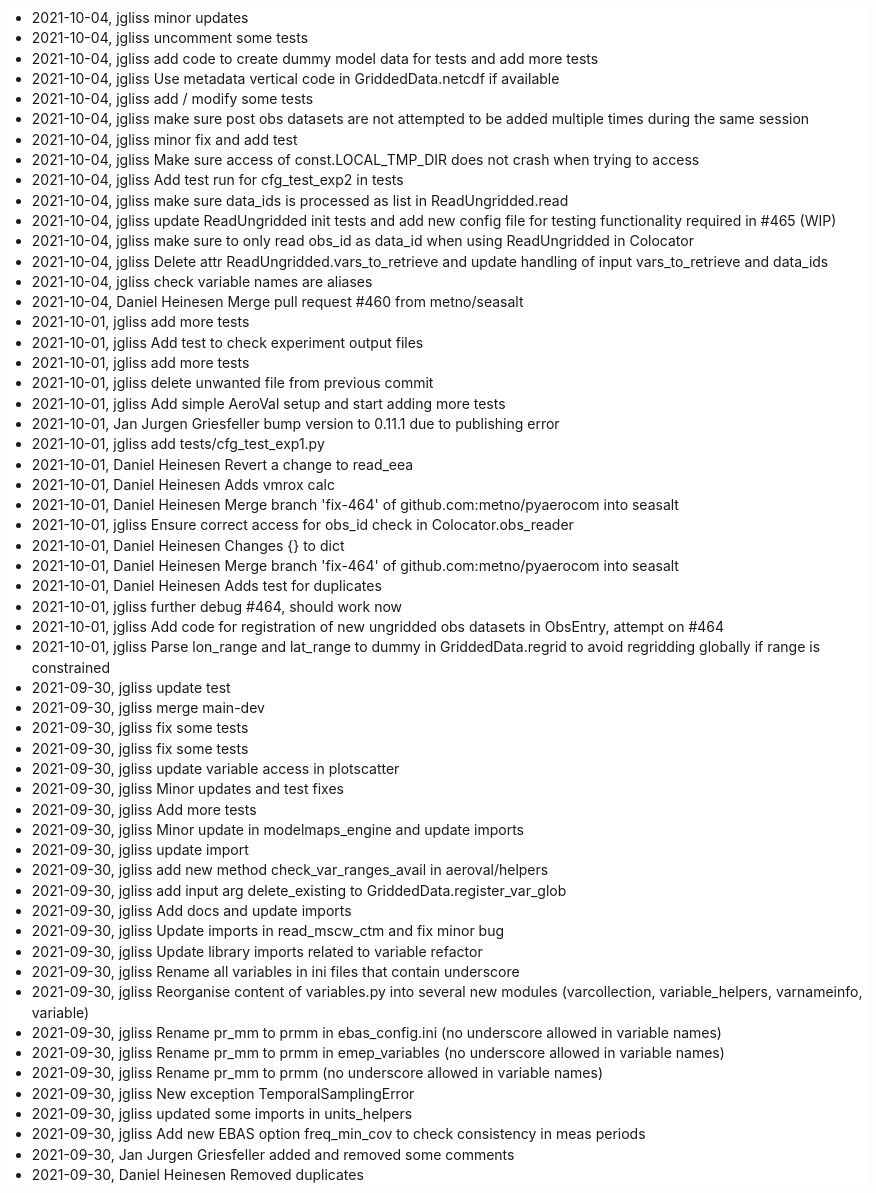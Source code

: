 - 2021-10-04, jgliss	minor updates
- 2021-10-04, jgliss	uncomment some tests
- 2021-10-04, jgliss	add code to create dummy model data for tests and add more tests
- 2021-10-04, jgliss	Use metadata vertical code in GriddedData.netcdf if available
- 2021-10-04, jgliss	add / modify some tests
- 2021-10-04, jgliss	make sure post obs datasets are not attempted to be added multiple times during the same session
- 2021-10-04, jgliss	minor fix and add test
- 2021-10-04, jgliss	Make sure access of const.LOCAL_TMP_DIR does not crash when trying to access
- 2021-10-04, jgliss	Add test run for cfg_test_exp2 in tests
- 2021-10-04, jgliss	make sure data_ids is processed as list in ReadUngridded.read
- 2021-10-04, jgliss	update ReadUngridded init tests and add new config file for testing functionality required in #465 (WIP)
- 2021-10-04, jgliss	make sure to only read obs_id as data_id when using ReadUngridded in Colocator
- 2021-10-04, jgliss	Delete attr ReadUngridded.vars_to_retrieve and update handling of input vars_to_retrieve and data_ids
- 2021-10-04, jgliss	check variable names are aliases
- 2021-10-04, Daniel Heinesen	Merge pull request #460 from metno/seasalt
- 2021-10-01, jgliss	add more tests
- 2021-10-01, jgliss	Add test to check experiment output files
- 2021-10-01, jgliss	add more tests
- 2021-10-01, jgliss	delete unwanted file from previous commit
- 2021-10-01, jgliss	Add simple AeroVal setup and start adding more tests
- 2021-10-01, Jan Jurgen Griesfeller	bump version to 0.11.1 due to publishing error
- 2021-10-01, jgliss	add tests/cfg_test_exp1.py
- 2021-10-01, Daniel Heinesen	Revert a change to read_eea
- 2021-10-01, Daniel Heinesen	Adds vmrox calc
- 2021-10-01, Daniel Heinesen	Merge branch 'fix-464' of github.com:metno/pyaerocom into seasalt
- 2021-10-01, jgliss	Ensure correct access for obs_id check in Colocator.obs_reader
- 2021-10-01, Daniel Heinesen	Changes {} to dict
- 2021-10-01, Daniel Heinesen	Merge branch 'fix-464' of github.com:metno/pyaerocom into seasalt
- 2021-10-01, Daniel Heinesen	Adds test for duplicates
- 2021-10-01, jgliss	further debug #464, should work now
- 2021-10-01, jgliss	Add code for registration of new ungridded obs datasets in ObsEntry, attempt on #464
- 2021-10-01, jgliss	Parse lon_range and lat_range to dummy in GriddedData.regrid to avoid regridding globally if range is constrained
- 2021-09-30, jgliss	update test
- 2021-09-30, jgliss	merge main-dev
- 2021-09-30, jgliss	fix some tests
- 2021-09-30, jgliss	fix some tests
- 2021-09-30, jgliss	update variable access in plotscatter
- 2021-09-30, jgliss	Minor updates and test fixes
- 2021-09-30, jgliss	Add more tests
- 2021-09-30, jgliss	Minor update in modelmaps_engine and update imports
- 2021-09-30, jgliss	update import
- 2021-09-30, jgliss	add new method check_var_ranges_avail in aeroval/helpers
- 2021-09-30, jgliss	add input arg delete_existing to GriddedData.register_var_glob
- 2021-09-30, jgliss	Add docs and update imports
- 2021-09-30, jgliss	Update imports in read_mscw_ctm and fix minor bug
- 2021-09-30, jgliss	Update library imports related to variable refactor
- 2021-09-30, jgliss	Rename all variables in ini files that contain underscore
- 2021-09-30, jgliss	Reorganise content of variables.py into several new modules (varcollection, variable_helpers, varnameinfo, variable)
- 2021-09-30, jgliss	Rename pr_mm to prmm in ebas_config.ini (no underscore allowed in variable names)
- 2021-09-30, jgliss	Rename pr_mm to prmm in emep_variables (no underscore allowed in variable names)
- 2021-09-30, jgliss	Rename pr_mm to prmm (no underscore allowed in variable names)
- 2021-09-30, jgliss	New exception TemporalSamplingError
- 2021-09-30, jgliss	updated some imports in units_helpers
- 2021-09-30, jgliss	Add new EBAS option freq_min_cov to check consistency in meas periods
- 2021-09-30, Jan Jurgen Griesfeller	added and removed some comments
- 2021-09-30, Daniel Heinesen	Removed duplicates